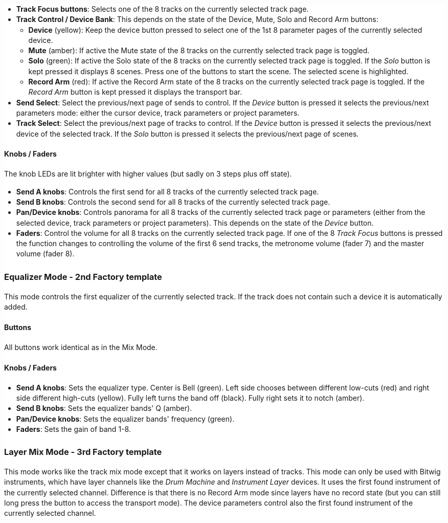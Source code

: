 * **Track Focus buttons**: Selects one of the 8 tracks on the currently selected track page.
* **Track Control / Device Bank**: This depends on the state of the Device, Mute, Solo and Record Arm buttons:
    * **Device** (yellow): Keep the device button pressed to select one of the 1st 8 parameter pages of the currently selected device.
    * **Mute** (amber): If active the Mute state of the 8 tracks on the currently selected track page is toggled.
    * **Solo** (green): If active the Solo state of the 8 tracks on the currently selected track page is toggled. If the *Solo* button is kept pressed it displays 8 scenes. Press one of the buttons to start the scene. The selected scene is highlighted.
    * **Record Arm** (red): If active the Record Arm state of the 8 tracks on the currently selected track page is toggled. If the *Record Arm* button is kept pressed it displays the transport bar.
* **Send Select**: Select the previous/next page of sends to control. If the *Device* button is pressed it selects the previous/next parameters mode: either the cursor device, track parameters or project parameters.
* **Track Select**: Select the previous/next page of tracks to control. If the *Device* button is pressed it selects the previous/next device of the selected track. If the *Solo* button is pressed it selects the previous/next page of scenes.

#### Knobs / Faders

The knob LEDs are lit brighter with higher values (but sadly on 3 steps plus off state).

* **Send A knobs**: Controls the first send for all 8 tracks of the currently selected track page.
* **Send B knobs**: Controls the second send for all 8 tracks of the currently selected track page.
* **Pan/Device knobs**: Controls panorama for all 8 tracks of the currently selected track page or parameters (either from the selected device, track parameters or project parameters). This depends on the state of the *Device* button.
* **Faders**: Control the volume for all 8 tracks on the currently selected track page. If one of the 8 *Track Focus* buttons is pressed the function changes to controlling the volume of the first 6 send tracks, the metronome volume (fader 7) and the master volume (fader 8).

### Equalizer Mode - 2nd Factory template

This mode controls the first equalizer of the currently selected track. If the track does not contain such a device it is automatically added.

#### Buttons

All buttons work identical as in the Mix Mode.

#### Knobs / Faders

* **Send A knobs**: Sets the equalizer type. Center is Bell (green). Left side chooses between different low-cuts (red) and right side different high-cuts (yellow). Fully left turns the band off (black). Fully right sets it to notch (amber).
* **Send B knobs**: Sets the equalizer bands' Q (amber).
* **Pan/Device knobs**: Sets the equalizer bands' frequency (green).
* **Faders**: Sets the gain of band 1-8.

### Layer Mix Mode - 3rd Factory template

This mode works like the track mix mode except that it works on layers instead of tracks. This mode can only be used with Bitwig instruments, which have layer channels like the *Drum Machine* and *Instrument Layer* devices. It uses the first found instrument of the currently selected channel.
Difference is that there is no Record Arm mode since layers have no record state (but you can still long press the button to access the transport mode). The device parameters control also the first found instrument of the currently selected channel.
